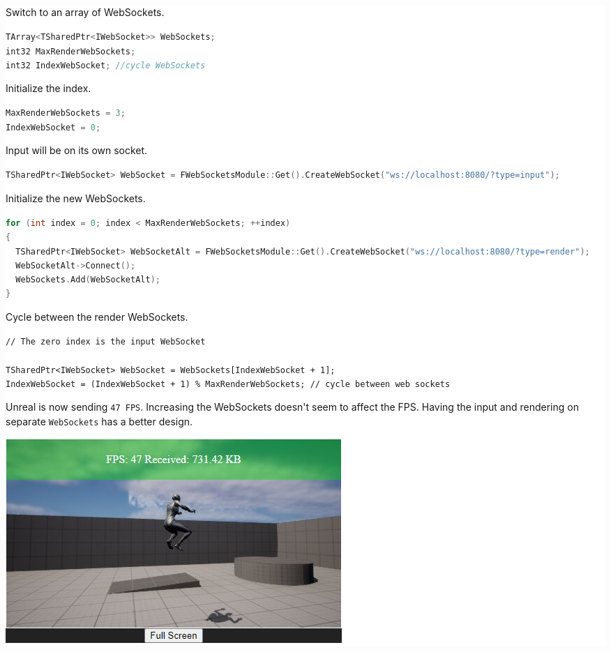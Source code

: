 Switch to an array of WebSockets.

```C++
TArray<TSharedPtr<IWebSocket>> WebSockets;
int32 MaxRenderWebSockets;
int32 IndexWebSocket; //cycle WebSockets
```

Initialize the index.

```C++
MaxRenderWebSockets = 3;
IndexWebSocket = 0;
```

Input will be on its own socket.

```C++
TSharedPtr<IWebSocket> WebSocket = FWebSocketsModule::Get().CreateWebSocket("ws://localhost:8080/?type=input");
```

Initialize the new WebSockets.

```C++
for (int index = 0; index < MaxRenderWebSockets; ++index)
{
  TSharedPtr<IWebSocket> WebSocketAlt = FWebSocketsModule::Get().CreateWebSocket("ws://localhost:8080/?type=render");
  WebSocketAlt->Connect();
  WebSockets.Add(WebSocketAlt);
}
```

Cycle between the render WebSockets.

```C+++
// The zero index is the input WebSocket

TSharedPtr<IWebSocket> WebSocket = WebSockets[IndexWebSocket + 1];
IndexWebSocket = (IndexWebSocket + 1) % MaxRenderWebSockets; // cycle between web sockets
```

Unreal is now sending `47 FPS`. Increasing the WebSockets doesn't seem to affect the FPS. Having the input and rendering on separate `WebSockets` has a better design.

![image_20](images/image_20.png)
